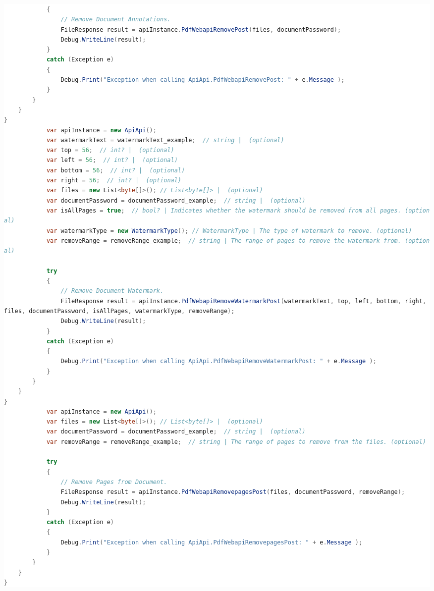 ```csharp
            {
                // Remove Document Annotations.
                FileResponse result = apiInstance.PdfWebapiRemovePost(files, documentPassword);
                Debug.WriteLine(result);
            }
            catch (Exception e)
            {
                Debug.Print("Exception when calling ApiApi.PdfWebapiRemovePost: " + e.Message );
            }
        }
    }
}
            var apiInstance = new ApiApi();
            var watermarkText = watermarkText_example;  // string |  (optional) 
            var top = 56;  // int? |  (optional) 
            var left = 56;  // int? |  (optional) 
            var bottom = 56;  // int? |  (optional) 
            var right = 56;  // int? |  (optional) 
            var files = new List<byte[]>(); // List<byte[]> |  (optional) 
            var documentPassword = documentPassword_example;  // string |  (optional) 
            var isAllPages = true;  // bool? | Indicates whether the watermark should be removed from all pages. (optional) 
            var watermarkType = new WatermarkType(); // WatermarkType | The type of watermark to remove. (optional) 
            var removeRange = removeRange_example;  // string | The range of pages to remove the watermark from. (optional) 

            try
            {
                // Remove Document Watermark.
                FileResponse result = apiInstance.PdfWebapiRemoveWatermarkPost(watermarkText, top, left, bottom, right, files, documentPassword, isAllPages, watermarkType, removeRange);
                Debug.WriteLine(result);
            }
            catch (Exception e)
            {
                Debug.Print("Exception when calling ApiApi.PdfWebapiRemoveWatermarkPost: " + e.Message );
            }
        }
    }
}
            var apiInstance = new ApiApi();
            var files = new List<byte[]>(); // List<byte[]> |  (optional) 
            var documentPassword = documentPassword_example;  // string |  (optional) 
            var removeRange = removeRange_example;  // string | The range of pages to remove from the files. (optional) 

            try
            {
                // Remove Pages from Document.
                FileResponse result = apiInstance.PdfWebapiRemovepagesPost(files, documentPassword, removeRange);
                Debug.WriteLine(result);
            }
            catch (Exception e)
            {
                Debug.Print("Exception when calling ApiApi.PdfWebapiRemovepagesPost: " + e.Message );
            }
        }
    }
}
```